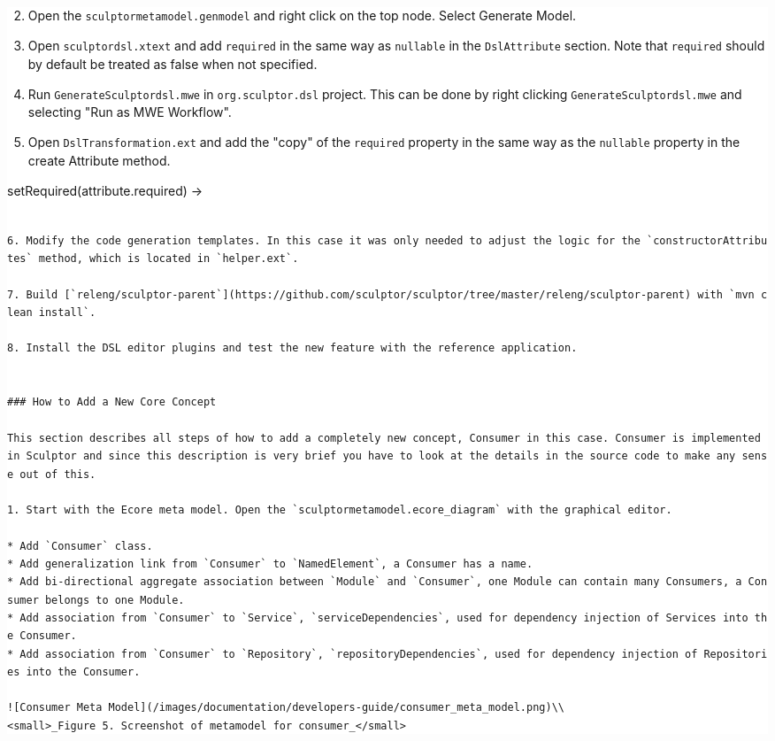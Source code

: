 2. Open the `sculptormetamodel.genmodel` and right click on the top node. Select Generate Model.

3. Open `sculptordsl.xtext` and add `required` in the same way as `nullable` in the `DslAttribute` section. Note that `required` should by default be treated as false when not specified.

4. Run `GenerateSculptordsl.mwe` in `org.sculptor.dsl` project. This can be done by right clicking `GenerateSculptordsl.mwe` and selecting "Run as MWE Workflow".

5. Open `DslTransformation.ext` and add the "copy" of the `required` property in the same way as the `nullable` property in the create Attribute method.

   ~~~
setRequired(attribute.required) ->
   ~~~

6. Modify the code generation templates. In this case it was only needed to adjust the logic for the `constructorAttributes` method, which is located in `helper.ext`.

7. Build [`releng/sculptor-parent`](https://github.com/sculptor/sculptor/tree/master/releng/sculptor-parent) with `mvn clean install`.

8. Install the DSL editor plugins and test the new feature with the reference application.


### How to Add a New Core Concept

This section describes all steps of how to add a completely new concept, Consumer in this case. Consumer is implemented in Sculptor and since this description is very brief you have to look at the details in the source code to make any sense out of this.

1. Start with the Ecore meta model. Open the `sculptormetamodel.ecore_diagram` with the graphical editor.

   * Add `Consumer` class.
   * Add generalization link from `Consumer` to `NamedElement`, a Consumer has a name.
   * Add bi-directional aggregate association between `Module` and `Consumer`, one Module can contain many Consumers, a Consumer belongs to one Module.
   * Add association from `Consumer` to `Service`, `serviceDependencies`, used for dependency injection of Services into the Consumer.
   * Add association from `Consumer` to `Repository`, `repositoryDependencies`, used for dependency injection of Repositories into the Consumer.

   ![Consumer Meta Model](/images/documentation/developers-guide/consumer_meta_model.png)\\
   <small>_Figure 5. Screenshot of metamodel for consumer_</small>
